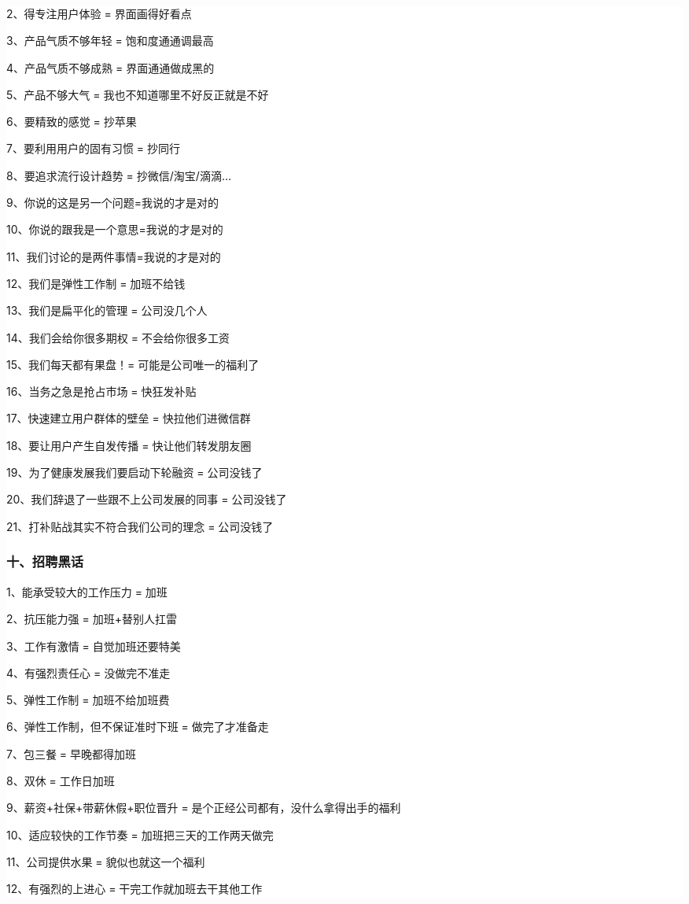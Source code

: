 2、得专注用户体验 = 界面画得好看点

3、产品气质不够年轻 = 饱和度通通调最高

4、产品气质不够成熟 = 界面通通做成黑的

5、产品不够大气 = 我也不知道哪里不好反正就是不好

6、要精致的感觉 = 抄苹果

7、要利用用户的固有习惯 = 抄同行

8、要追求流行设计趋势 = 抄微信/淘宝/滴滴…

9、你说的这是另一个问题=我说的才是对的

10、你说的跟我是一个意思=我说的才是对的

11、我们讨论的是两件事情=我说的才是对的

12、我们是弹性工作制 = 加班不给钱

13、我们是扁平化的管理 = 公司没几个人

14、我们会给你很多期权 = 不会给你很多工资

15、我们每天都有果盘！= 可能是公司唯一的福利了

16、当务之急是抢占市场 = 快狂发补贴

17、快速建立用户群体的壁垒 = 快拉他们进微信群

18、要让用户产生自发传播 = 快让他们转发朋友圈

19、为了健康发展我们要启动下轮融资 = 公司没钱了

20、我们辞退了一些跟不上公司发展的同事 = 公司没钱了

21、打补贴战其实不符合我们公司的理念 = 公司没钱了

### 十、招聘黑话

1、能承受较大的工作压力 = 加班

2、抗压能力强 = 加班+替别人扛雷

3、工作有激情 = 自觉加班还要特美

4、有强烈责任心 = 没做完不准走

5、弹性工作制 = 加班不给加班费

6、弹性工作制，但不保证准时下班 = 做完了才准备走

7、包三餐 = 早晚都得加班

8、双休 = 工作日加班

9、薪资+社保+带薪休假+职位晋升 = 是个正经公司都有，没什么拿得出手的福利

10、适应较快的工作节奏 = 加班把三天的工作两天做完

11、公司提供水果 = 貌似也就这一个福利

12、有强烈的上进心 = 干完工作就加班去干其他工作
